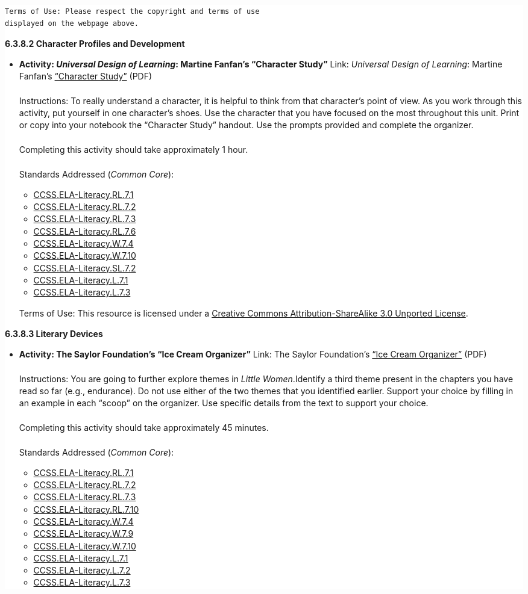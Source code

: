     Terms of Use: Please respect the copyright and terms of use
    displayed on the webpage above.

**6.3.8.2 Character Profiles and Development** <span
id="6.3.8.2"></span> 
-   **Activity: *Universal Design of Learning*: Martine Fanfan’s
    “Character Study”**
    Link: *Universal Design of Learning*: Martine Fanfan’s [“Character
    Study”](https://resources.saylor.org/wwwresources/archived/site/wp-content/uploads/2014/01/K12ELA7-4.3.5.3-CharacterStudy-BY-SA.pdf) (PDF)  
        
     Instructions: To really understand a character, it is helpful to
    think from that character’s point of view. As you work through this
    activity, put yourself in one character’s shoes. Use the character
    that you have focused on the most throughout this unit. Print or
    copy into your notebook the “Character Study” handout. Use the
    prompts provided and complete the organizer.  
        
     Completing this activity should take approximately 1 hour.  
        
     Standards Addressed (*Common Core*):

    -   [CCSS.ELA-Literacy.RL.7.1](http://www.corestandards.org/ELA-Literacy/RL/7/1)
    -   [CCSS.ELA-Literacy.RL.7.2](http://www.corestandards.org/ELA-Literacy/RL/7/2)
    -   [CCSS.ELA-Literacy.RL.7.3](http://www.corestandards.org/ELA-Literacy/RL/7/3)
    -   [CCSS.ELA-Literacy.RL.7.6](http://www.corestandards.org/ELA-Literacy/RL/7/6)
    -   [CCSS.ELA-Literacy.W.7.4](http://www.corestandards.org/ELA-Literacy/W/7/4)
    -   [CCSS.ELA-Literacy.W.7.10](http://www.corestandards.org/ELA-Literacy/W/7/10)
    -   [CCSS.ELA-Literacy.SL.7.2](http://www.corestandards.org/ELA-Literacy/SL/7/2)
    -   [CCSS.ELA-Literacy.L.7.1](http://www.corestandards.org/ELA-Literacy/L/7/1)
    -   [CCSS.ELA-Literacy.L.7.3](http://www.corestandards.org/ELA-Literacy/L/7/3)

    Terms of Use: This resource is licensed under a [Creative Commons
    Attribution-ShareAlike 3.0 Unported
    License](http://creativecommons.org/licenses/by-sa/3.0/).

**6.3.8.3 Literary Devices** <span id="6.3.8.3"></span> 
-   **Activity: The Saylor Foundation’s “Ice Cream Organizer”**
    Link: The Saylor Foundation’s [“Ice Cream
    Organizer”](https://resources.saylor.org/wwwresources/archived/site/wp-content/uploads/2014/01/K12ELA7-Ice-Cream-Cone-Organizer.pdf) (PDF)  
        
     Instructions: You are going to further explore themes in *Little
    Women*.Identify a third theme present in the chapters you have read
    so far (e.g., endurance). Do not use either of the two themes that
    you identified earlier. Support your choice by filling in an example
    in each “scoop” on the organizer. Use specific details from the text
    to support your choice.  
        
     Completing this activity should take approximately 45 minutes.  
        
     Standards Addressed (*Common Core*):

    -   [CCSS.ELA-Literacy.RL.7.1](http://www.corestandards.org/ELA-Literacy/RL/7/1)
    -   [CCSS.ELA-Literacy.RL.7.2](http://www.corestandards.org/ELA-Literacy/RL/7/2)
    -   [CCSS.ELA-Literacy.RL.7.3](http://www.corestandards.org/ELA-Literacy/RL/7/3)
    -   [CCSS.ELA-Literacy.RL.7.10](http://www.corestandards.org/ELA-Literacy/RL/7/10)
    -   [CCSS.ELA-Literacy.W.7.4](http://www.corestandards.org/ELA-Literacy/W/7/4)
    -   [CCSS.ELA-Literacy.W.7.9](http://www.corestandards.org/ELA-Literacy/W/7/9)
    -   [CCSS.ELA-Literacy.W.7.10](http://www.corestandards.org/ELA-Literacy/W/7/10)
    -   [CCSS.ELA-Literacy.L.7.1](http://www.corestandards.org/ELA-Literacy/L/7/1)
    -   [CCSS.ELA-Literacy.L.7.2](http://www.corestandards.org/ELA-Literacy/L/7/2)
    -   [CCSS.ELA-Literacy.L.7.3](http://www.corestandards.org/ELA-Literacy/L/7/3)
